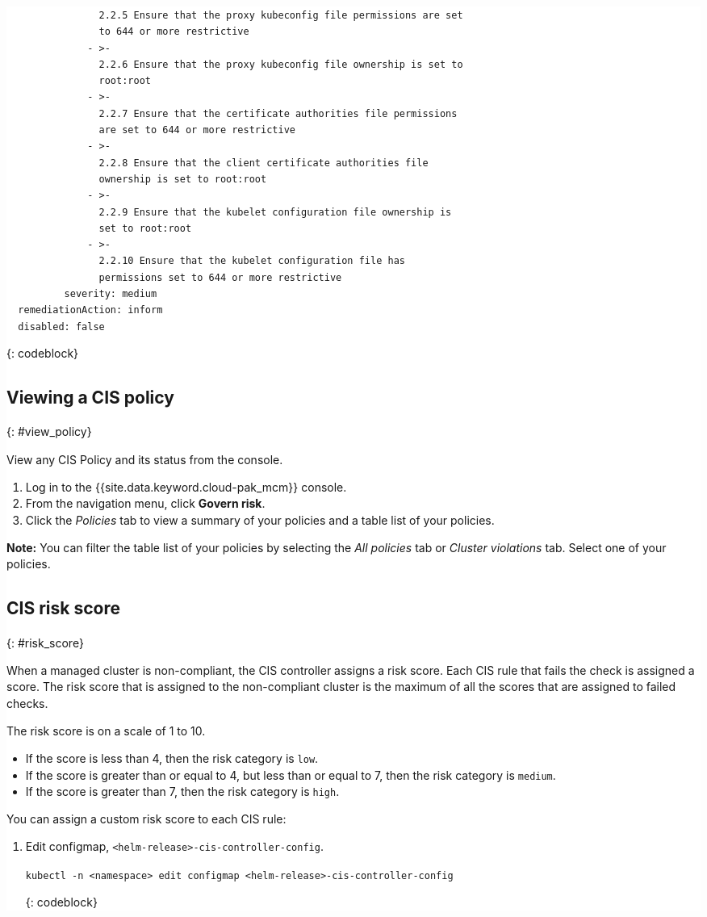 ```
                2.2.5 Ensure that the proxy kubeconfig file permissions are set
                to 644 or more restrictive
              - >-
                2.2.6 Ensure that the proxy kubeconfig file ownership is set to
                root:root
              - >-
                2.2.7 Ensure that the certificate authorities file permissions
                are set to 644 or more restrictive
              - >-
                2.2.8 Ensure that the client certificate authorities file
                ownership is set to root:root
              - >-
                2.2.9 Ensure that the kubelet configuration file ownership is
                set to root:root
              - >-
                2.2.10 Ensure that the kubelet configuration file has
                permissions set to 644 or more restrictive
          severity: medium
  remediationAction: inform
  disabled: false
```
{: codeblock}

## Viewing a CIS policy
{: #view_policy}

View any CIS Policy and its status from the console.
1. Log in to the {{site.data.keyword.cloud-pak_mcm}} console.
2. From the navigation menu, click **Govern risk**.
3. Click the _Policies_ tab to view a summary of your policies and a table list of your policies.

**Note:** You can filter the table list of your policies by selecting the _All policies_ tab or _Cluster violations_ tab.
Select one of your policies.

## CIS risk score
{: #risk_score}

When a managed cluster is non-compliant, the CIS controller assigns a risk score. Each CIS rule that fails the check is assigned a score. The risk score that is assigned to the non-compliant cluster is the maximum of all the scores that are assigned to failed checks.

The risk score is on a scale of 1 to 10.
*  If the score is less than 4, then the risk category is `low`.
*  If the score is greater than or equal to 4, but less than or equal to 7, then the risk category is `medium`.
*  If the score is greater than 7, then the risk category is `high`.

You can assign a custom risk score to each CIS rule:

1. Edit configmap, `<helm-release>-cis-controller-config`.
   ```
   kubectl -n <namespace> edit configmap <helm-release>-cis-controller-config
   ```
   {: codeblock}
